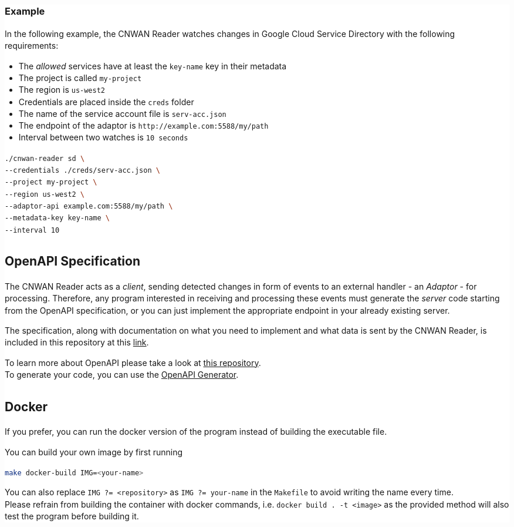 ### Example

In the following example, the CNWAN Reader watches changes in
Google Cloud Service Directory with the following requirements:

* The *allowed* services have at least the `key-name` key in their metadata
* The project is called `my-project`
* The region is `us-west2`
* Credentials are placed inside the `creds` folder
* The name of the service account file is `serv-acc.json`
* The endpoint of the adaptor is `http://example.com:5588/my/path`
* Interval between two watches is `10 seconds`

```bash
./cnwan-reader sd \
--credentials ./creds/serv-acc.json \
--project my-project \
--region us-west2 \
--adaptor-api example.com:5588/my/path \
--metadata-key key-name \
--interval 10
```

## OpenAPI Specification

The CNWAN Reader acts as a *client*, sending detected changes in form of
events to an external handler - an *Adaptor* - for processing. Therefore, any
program interested in receiving and processing these events must generate the
*server* code starting from the OpenAPI specification, or you can just
implement the appropriate endpoint in your already existing server.

The specification, along with documentation on what you need to implement
and what data is sent by the CNWAN Reader, is included in this repository
at this [link](./api/README.md).

To learn more about OpenAPI please take a look at [this repository](https://github.com/OAI/OpenAPI-Specification).  
To generate your code, you can use the [OpenAPI Generator](https://github.com/OpenAPITools/openapi-generator).

## Docker

If you prefer, you can run the docker version of the program instead of
building the executable file.

You can build your own image by first running

```bash
make docker-build IMG=<your-name>
```

You can also replace `IMG ?= <repository>` as `IMG ?= your-name` in the
`Makefile` to avoid writing the name every time.  
Please refrain from building the container with docker commands, i.e.
`docker build . -t <image>` as the provided method will also test the program
before building it.
